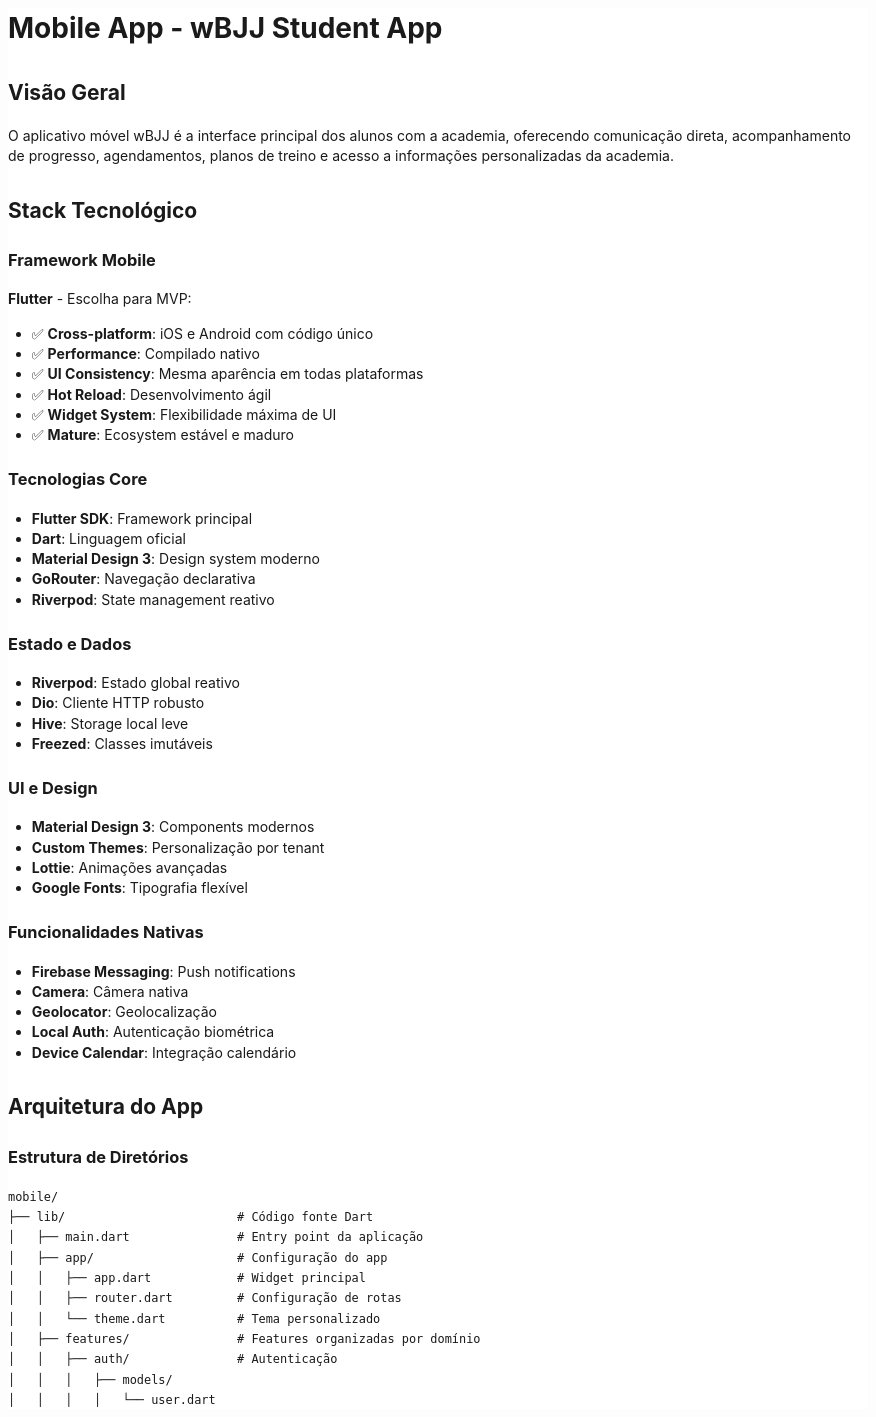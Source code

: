 # Mobile App - wBJJ Student App

## Visão Geral
O aplicativo móvel wBJJ é a interface principal dos alunos com a academia, oferecendo comunicação direta, acompanhamento de progresso, agendamentos, planos de treino e acesso a informações personalizadas da academia.

## Stack Tecnológico

### Framework Mobile
**Flutter** - Escolha para MVP:
- ✅ **Cross-platform**: iOS e Android com código único
- ✅ **Performance**: Compilado nativo
- ✅ **UI Consistency**: Mesma aparência em todas plataformas
- ✅ **Hot Reload**: Desenvolvimento ágil
- ✅ **Widget System**: Flexibilidade máxima de UI
- ✅ **Mature**: Ecosystem estável e maduro

### Tecnologias Core
- **Flutter SDK**: Framework principal
- **Dart**: Linguagem oficial
- **Material Design 3**: Design system moderno
- **GoRouter**: Navegação declarativa
- **Riverpod**: State management reativo

### Estado e Dados
- **Riverpod**: Estado global reativo
- **Dio**: Cliente HTTP robusto
- **Hive**: Storage local leve
- **Freezed**: Classes imutáveis

### UI e Design
- **Material Design 3**: Components modernos
- **Custom Themes**: Personalização por tenant
- **Lottie**: Animações avançadas
- **Google Fonts**: Tipografia flexível

### Funcionalidades Nativas
- **Firebase Messaging**: Push notifications
- **Camera**: Câmera nativa
- **Geolocator**: Geolocalização
- **Local Auth**: Autenticação biométrica
- **Device Calendar**: Integração calendário

## Arquitetura do App

### Estrutura de Diretórios
```
mobile/
├── lib/                        # Código fonte Dart
│   ├── main.dart               # Entry point da aplicação
│   ├── app/                    # Configuração do app
│   │   ├── app.dart            # Widget principal
│   │   ├── router.dart         # Configuração de rotas
│   │   └── theme.dart          # Tema personalizado
│   ├── features/               # Features organizadas por domínio
│   │   ├── auth/               # Autenticação
│   │   │   ├── models/
│   │   │   │   └── user.dart
```